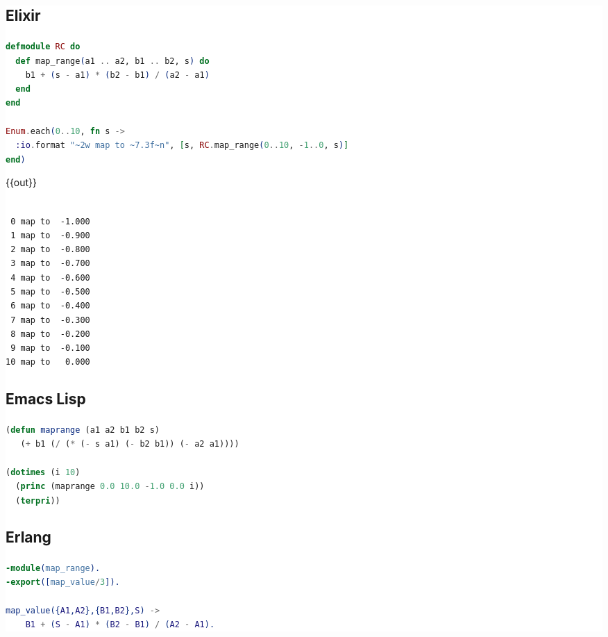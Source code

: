 

## Elixir


```elixir
defmodule RC do
  def map_range(a1 .. a2, b1 .. b2, s) do
    b1 + (s - a1) * (b2 - b1) / (a2 - a1)
  end
end

Enum.each(0..10, fn s ->
  :io.format "~2w map to ~7.3f~n", [s, RC.map_range(0..10, -1..0, s)]
end)
```


{{out}}

```txt

 0 map to  -1.000
 1 map to  -0.900
 2 map to  -0.800
 3 map to  -0.700
 4 map to  -0.600
 5 map to  -0.500
 6 map to  -0.400
 7 map to  -0.300
 8 map to  -0.200
 9 map to  -0.100
10 map to   0.000

```



## Emacs Lisp


```lisp
(defun maprange (a1 a2 b1 b2 s)
   (+ b1 (/ (* (- s a1) (- b2 b1)) (- a2 a1))))

(dotimes (i 10)
  (princ (maprange 0.0 10.0 -1.0 0.0 i))
  (terpri))
```



## Erlang


```erlang
-module(map_range).
-export([map_value/3]).

map_value({A1,A2},{B1,B2},S) ->
    B1 + (S - A1) * (B2 - B1) / (A2 - A1).

```
